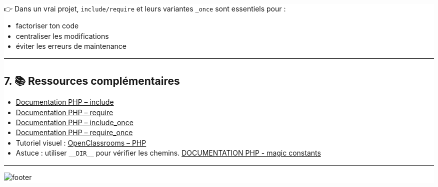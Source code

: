 👉 Dans un vrai projet, `include/require` et leurs variantes `_once` sont essentiels pour :

* factoriser ton code
* centraliser les modifications
* éviter les erreurs de maintenance

---

## 7. 📚 Ressources complémentaires

* [Documentation PHP – include](https://www.php.net/manual/fr/function.include.php)
* [Documentation PHP – require](https://www.php.net/manual/fr/function.require.php)
* [Documentation PHP – include\_once](https://www.php.net/manual/fr/function.include-once.php)
* [Documentation PHP – require\_once](https://www.php.net/manual/fr/function.require-once.php)
* Tutoriel visuel : [OpenClassrooms – PHP](https://openclassrooms.com/fr/courses/1665806-programmez-avec-php)
* Astuce : utiliser `__DIR__` pour vérifier les chemins. [DOCUMENTATION PHP - magic constants](https://www.php.net/manual/en/language.constants.magic.php)

---

![footer](https://capsule-render.vercel.app/api?type=waving\&color=gradient\&height=120\&section=footer\&text=%F0%9F%8C%9F%20Continue%20ta%20progression%20en%20PHP%20!%20%F0%9F%9A%80\&fontSize=22)
